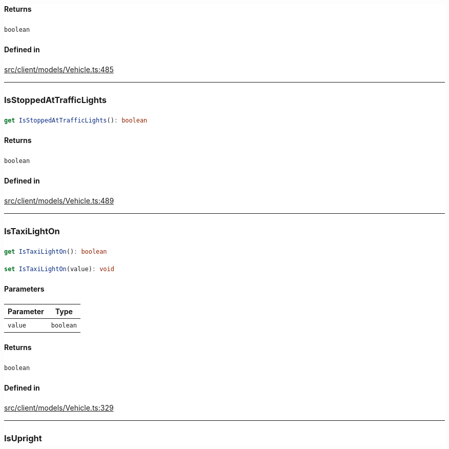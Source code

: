 #### Returns

`boolean`

#### Defined in

[src/client/models/Vehicle.ts:485](https://github.com/nativewrappers/fivem/blob/76a4f0a0bbabe839eed05afc2b892d754096c3d3/src/client/models/Vehicle.ts#L485)

***

### IsStoppedAtTrafficLights

```ts
get IsStoppedAtTrafficLights(): boolean
```

#### Returns

`boolean`

#### Defined in

[src/client/models/Vehicle.ts:489](https://github.com/nativewrappers/fivem/blob/76a4f0a0bbabe839eed05afc2b892d754096c3d3/src/client/models/Vehicle.ts#L489)

***

### IsTaxiLightOn

```ts
get IsTaxiLightOn(): boolean
```

```ts
set IsTaxiLightOn(value): void
```

#### Parameters

| Parameter | Type |
| ------ | ------ |
| `value` | `boolean` |

#### Returns

`boolean`

#### Defined in

[src/client/models/Vehicle.ts:329](https://github.com/nativewrappers/fivem/blob/76a4f0a0bbabe839eed05afc2b892d754096c3d3/src/client/models/Vehicle.ts#L329)

***

### IsUpright
